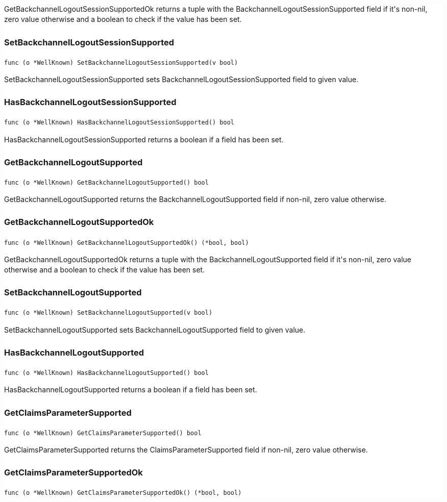 GetBackchannelLogoutSessionSupportedOk returns a tuple with the
BackchannelLogoutSessionSupported field if it's non-nil, zero value otherwise
and a boolean to check if the value has been set.

### SetBackchannelLogoutSessionSupported

`func (o *WellKnown) SetBackchannelLogoutSessionSupported(v bool)`

SetBackchannelLogoutSessionSupported sets BackchannelLogoutSessionSupported
field to given value.

### HasBackchannelLogoutSessionSupported

`func (o *WellKnown) HasBackchannelLogoutSessionSupported() bool`

HasBackchannelLogoutSessionSupported returns a boolean if a field has been set.

### GetBackchannelLogoutSupported

`func (o *WellKnown) GetBackchannelLogoutSupported() bool`

GetBackchannelLogoutSupported returns the BackchannelLogoutSupported field if
non-nil, zero value otherwise.

### GetBackchannelLogoutSupportedOk

`func (o *WellKnown) GetBackchannelLogoutSupportedOk() (*bool, bool)`

GetBackchannelLogoutSupportedOk returns a tuple with the
BackchannelLogoutSupported field if it's non-nil, zero value otherwise and a
boolean to check if the value has been set.

### SetBackchannelLogoutSupported

`func (o *WellKnown) SetBackchannelLogoutSupported(v bool)`

SetBackchannelLogoutSupported sets BackchannelLogoutSupported field to given
value.

### HasBackchannelLogoutSupported

`func (o *WellKnown) HasBackchannelLogoutSupported() bool`

HasBackchannelLogoutSupported returns a boolean if a field has been set.

### GetClaimsParameterSupported

`func (o *WellKnown) GetClaimsParameterSupported() bool`

GetClaimsParameterSupported returns the ClaimsParameterSupported field if
non-nil, zero value otherwise.

### GetClaimsParameterSupportedOk

`func (o *WellKnown) GetClaimsParameterSupportedOk() (*bool, bool)`
